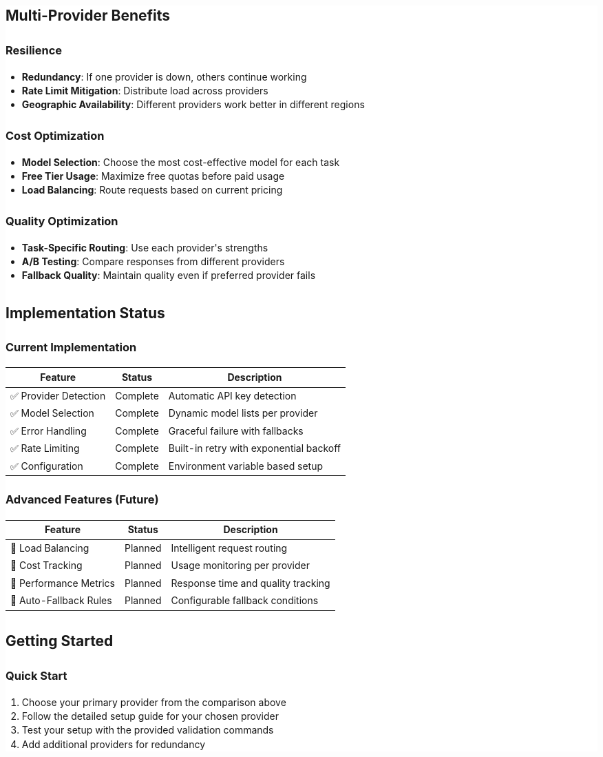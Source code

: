 ## Multi-Provider Benefits

### Resilience
- **Redundancy**: If one provider is down, others continue working
- **Rate Limit Mitigation**: Distribute load across providers
- **Geographic Availability**: Different providers work better in different regions

### Cost Optimization  
- **Model Selection**: Choose the most cost-effective model for each task
- **Free Tier Usage**: Maximize free quotas before paid usage
- **Load Balancing**: Route requests based on current pricing

### Quality Optimization
- **Task-Specific Routing**: Use each provider's strengths
- **A/B Testing**: Compare responses from different providers
- **Fallback Quality**: Maintain quality even if preferred provider fails

## Implementation Status

### Current Implementation
| Feature | Status | Description |
|---------|--------|-------------|
| ✅ Provider Detection | Complete | Automatic API key detection |
| ✅ Model Selection | Complete | Dynamic model lists per provider |
| ✅ Error Handling | Complete | Graceful failure with fallbacks |
| ✅ Rate Limiting | Complete | Built-in retry with exponential backoff |
| ✅ Configuration | Complete | Environment variable based setup |

### Advanced Features (Future)
| Feature | Status | Description |
|---------|--------|-------------|
| 🔄 Load Balancing | Planned | Intelligent request routing |
| 🔄 Cost Tracking | Planned | Usage monitoring per provider |
| 🔄 Performance Metrics | Planned | Response time and quality tracking |
| 🔄 Auto-Fallback Rules | Planned | Configurable fallback conditions |

## Getting Started

### Quick Start
1. Choose your primary provider from the comparison above
2. Follow the detailed setup guide for your chosen provider
3. Test your setup with the provided validation commands
4. Add additional providers for redundancy

